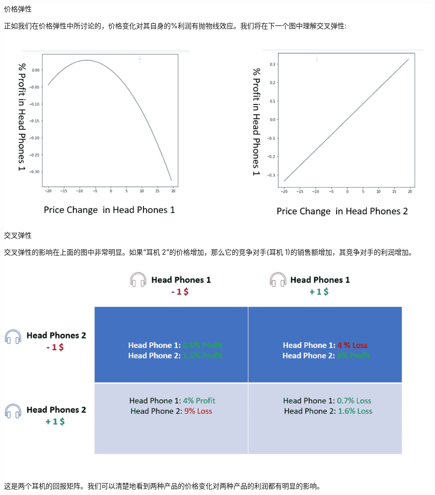 价格弹性

正如我们在价格弹性中所讨论的，价格变化对其自身的%利润有抛物线效应。我们将在下一个图中理解交叉弹性:

![](img/ea54e89d71af4c4ad9822f5986220f95.png)

交叉弹性

交叉弹性的影响在上面的图中非常明显。如果“耳机 2”的价格增加，那么它的竞争对手(耳机 1)的销售额增加，其竞争对手的利润增加。

![](img/d9d4378b6f8c73a1e5cf2ced0da27b5d.png)

这是两个耳机的回报矩阵。我们可以清楚地看到两种产品的价格变化对两种产品的利润都有明显的影响。
